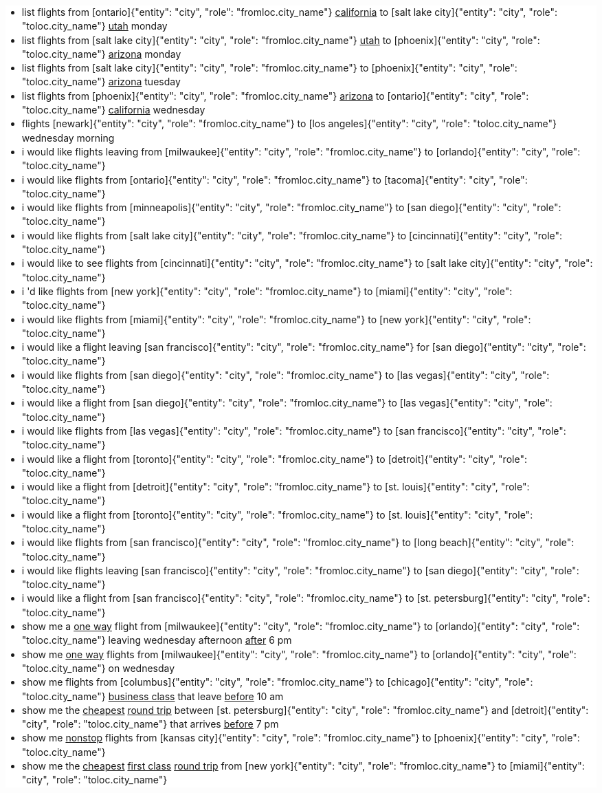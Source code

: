 - list flights from [ontario]{"entity": "city", "role": "fromloc.city_name"} [california](fromloc.state_name) to [salt lake city]{"entity": "city", "role": "toloc.city_name"} [utah](toloc.state_name) monday
- list flights from [salt lake city]{"entity": "city", "role": "fromloc.city_name"} [utah](fromloc.state_name) to [phoenix]{"entity": "city", "role": "toloc.city_name"} [arizona](toloc.state_name) monday
- list flights from [salt lake city]{"entity": "city", "role": "fromloc.city_name"} to [phoenix]{"entity": "city", "role": "toloc.city_name"} [arizona](toloc.state_name) tuesday
- list flights from [phoenix]{"entity": "city", "role": "fromloc.city_name"} [arizona](fromloc.state_name) to [ontario]{"entity": "city", "role": "toloc.city_name"} [california](toloc.state_name) wednesday
- flights [newark]{"entity": "city", "role": "fromloc.city_name"} to [los angeles]{"entity": "city", "role": "toloc.city_name"} wednesday morning
- i would like flights leaving from [milwaukee]{"entity": "city", "role": "fromloc.city_name"} to [orlando]{"entity": "city", "role": "toloc.city_name"}
- i would like flights from [ontario]{"entity": "city", "role": "fromloc.city_name"} to [tacoma]{"entity": "city", "role": "toloc.city_name"}
- i would like flights from [minneapolis]{"entity": "city", "role": "fromloc.city_name"} to [san diego]{"entity": "city", "role": "toloc.city_name"}
- i would like flights from [salt lake city]{"entity": "city", "role": "fromloc.city_name"} to [cincinnati]{"entity": "city", "role": "toloc.city_name"}
- i would like to see flights from [cincinnati]{"entity": "city", "role": "fromloc.city_name"} to [salt lake city]{"entity": "city", "role": "toloc.city_name"}
- i 'd like flights from [new york]{"entity": "city", "role": "fromloc.city_name"} to [miami]{"entity": "city", "role": "toloc.city_name"}
- i would like flights from [miami]{"entity": "city", "role": "fromloc.city_name"} to [new york]{"entity": "city", "role": "toloc.city_name"}
- i would like a flight leaving [san francisco]{"entity": "city", "role": "fromloc.city_name"} for [san diego]{"entity": "city", "role": "toloc.city_name"}
- i would like flights from [san diego]{"entity": "city", "role": "fromloc.city_name"} to [las vegas]{"entity": "city", "role": "toloc.city_name"}
- i would like a flight from [san diego]{"entity": "city", "role": "fromloc.city_name"} to [las vegas]{"entity": "city", "role": "toloc.city_name"}
- i would like flights from [las vegas]{"entity": "city", "role": "fromloc.city_name"} to [san francisco]{"entity": "city", "role": "toloc.city_name"}
- i would like a flight from [toronto]{"entity": "city", "role": "fromloc.city_name"} to [detroit]{"entity": "city", "role": "toloc.city_name"}
- i would like a flight from [detroit]{"entity": "city", "role": "fromloc.city_name"} to [st. louis]{"entity": "city", "role": "toloc.city_name"}
- i would like a flight from [toronto]{"entity": "city", "role": "fromloc.city_name"} to [st. louis]{"entity": "city", "role": "toloc.city_name"}
- i would like flights from [san francisco]{"entity": "city", "role": "fromloc.city_name"} to [long beach]{"entity": "city", "role": "toloc.city_name"}
- i would like flights leaving [san francisco]{"entity": "city", "role": "fromloc.city_name"} to [san diego]{"entity": "city", "role": "toloc.city_name"}
- i would like a flight from [san francisco]{"entity": "city", "role": "fromloc.city_name"} to [st. petersburg]{"entity": "city", "role": "toloc.city_name"}
- show me a [one way](round_trip) flight from [milwaukee]{"entity": "city", "role": "fromloc.city_name"} to [orlando]{"entity": "city", "role": "toloc.city_name"} leaving wednesday afternoon [after](depart_time.time_relative) 6 pm
- show me [one way](round_trip) flights from [milwaukee]{"entity": "city", "role": "fromloc.city_name"} to [orlando]{"entity": "city", "role": "toloc.city_name"} on wednesday
- show me flights from [columbus]{"entity": "city", "role": "fromloc.city_name"} to [chicago]{"entity": "city", "role": "toloc.city_name"} [business class](class_type) that leave [before](depart_time.time_relative) 10 am
- show me the [cheapest](cost_relative) [round trip](round_trip) between [st. petersburg]{"entity": "city", "role": "fromloc.city_name"} and [detroit]{"entity": "city", "role": "toloc.city_name"} that arrives [before](arrive_time.time_relative) 7 pm
- show me [nonstop](flight_stop) flights from [kansas city]{"entity": "city", "role": "fromloc.city_name"} to [phoenix]{"entity": "city", "role": "toloc.city_name"}
- show me the [cheapest](cost_relative) [first class](class_type) [round trip](round_trip) from [new york]{"entity": "city", "role": "fromloc.city_name"} to [miami]{"entity": "city", "role": "toloc.city_name"}